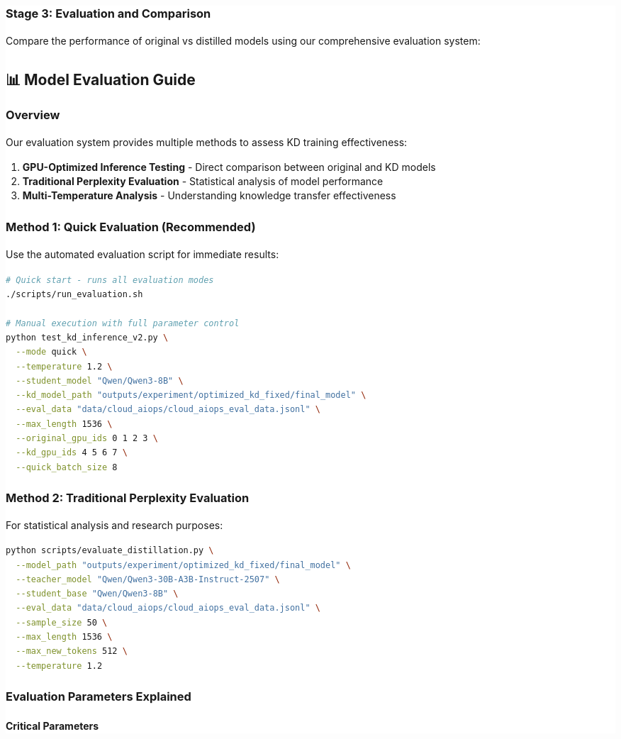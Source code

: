 ### Stage 3: Evaluation and Comparison

Compare the performance of original vs distilled models using our comprehensive evaluation system:

## 📊 Model Evaluation Guide

### Overview

Our evaluation system provides multiple methods to assess KD training effectiveness:
1. **GPU-Optimized Inference Testing** - Direct comparison between original and KD models
2. **Traditional Perplexity Evaluation** - Statistical analysis of model performance  
3. **Multi-Temperature Analysis** - Understanding knowledge transfer effectiveness

### Method 1: Quick Evaluation (Recommended)

Use the automated evaluation script for immediate results:

```bash
# Quick start - runs all evaluation modes
./scripts/run_evaluation.sh

# Manual execution with full parameter control
python test_kd_inference_v2.py \
  --mode quick \
  --temperature 1.2 \
  --student_model "Qwen/Qwen3-8B" \
  --kd_model_path "outputs/experiment/optimized_kd_fixed/final_model" \
  --eval_data "data/cloud_aiops/cloud_aiops_eval_data.jsonl" \
  --max_length 1536 \
  --original_gpu_ids 0 1 2 3 \
  --kd_gpu_ids 4 5 6 7 \
  --quick_batch_size 8
```

### Method 2: Traditional Perplexity Evaluation

For statistical analysis and research purposes:

```bash
python scripts/evaluate_distillation.py \
  --model_path "outputs/experiment/optimized_kd_fixed/final_model" \
  --teacher_model "Qwen/Qwen3-30B-A3B-Instruct-2507" \
  --student_base "Qwen/Qwen3-8B" \
  --eval_data "data/cloud_aiops/cloud_aiops_eval_data.jsonl" \
  --sample_size 50 \
  --max_length 1536 \
  --max_new_tokens 512 \
  --temperature 1.2
```

### Evaluation Parameters Explained

#### Critical Parameters
